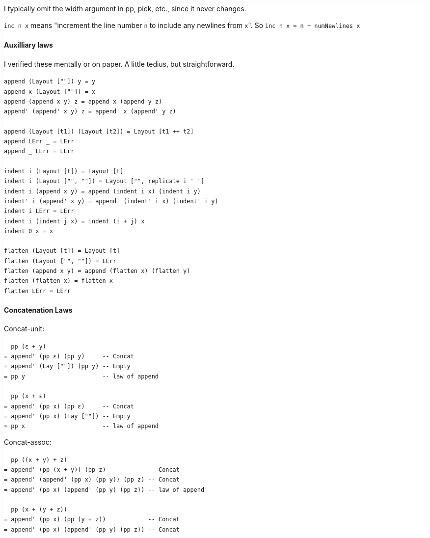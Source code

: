 I typically omit the width argument in pp, pick, etc., since it never changes.

`inc n x` means "increment the line number `n` to include any newlines from `x`". So
`inc n x = n + numNewlines x`

#### Auxilliary laws

I verified these mentally or on paper. A little tedius, but straightforward.

    append (Layout [""]) y = y
    append x (Layout [""]) = x
    append (append x y) z = append x (append y z)
    append' (append' x y) z = append' x (append' y z)

    append (Layout [t1]) (Layout [t2]) = Layout [t1 ++ t2]
    append LErr _ = LErr
    append _ LErr = LErr

    indent i (Layout [t]) = Layout [t]
    indent i (Layout ["", ""]) = Layout ["", replicate i ' ']
    indent i (append x y) = append (indent i x) (indent i y)
    indent' i (append' x y) = append' (indent' i x) (indent' i y)
    indent i LErr = LErr
    indent i (indent j x) = indent (i + j) x
    indent 0 x = x

    flatten (Layout [t]) = Layout [t]
    flatten (Layout ["", ""]) = LErr
    flatten (append x y) = append (flatten x) (flatten y)
    flatten (flatten x) = flatten x
    flatten LErr = LErr

#### Concatenation Laws

Concat-unit:

      pp (ε + y)
    = append' (pp ε) (pp y)     -- Concat
    = append' (Lay [""]) (pp y) -- Empty
    = pp y                      -- law of append

      pp (x + ε)
    = append' (pp x) (pp ε)     -- Concat
    = append' (pp x) (Lay [""]) -- Empty
    = pp x                      -- law of append

Concat-assoc:

      pp ((x + y) + z)
    = append' (pp (x + y)) (pp z)            -- Concat
    = append' (append' (pp x) (pp y)) (pp z) -- Concat
    = append' (pp x) (append' (pp y) (pp z)) -- law of append'

      pp (x + (y + z))
    = append' (pp x) (pp (y + z))            -- Concat
    = append' (pp x) (append' (pp y) (pp z)) -- Concat
